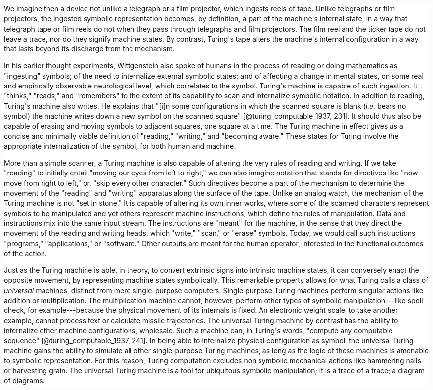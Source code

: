 We imagine then a device not unlike a telegraph or a film projector, which
ingests reels of tape. Unlike telegraphs or film projectors, the ingested
symbolic representation becomes, by definition, a part of the machine's
internal state, in a way that telegraph tape or film reels do not when they
pass through telegraphs and film projectors. The film reel and the ticker tape
do not leave a trace, nor do they signify machine states. By contrast, Turing's
tape alters the machine's internal configuration in a way that lasts beyond its
discharge from the mechanism.

In his earlier thought experiments, Wittgenstein also spoke of humans in the
process of reading or doing mathematics as "ingesting" symbols; of the need to
internalize external symbolic states; and of affecting a change in mental
states, on some real and empirically observable neurological level, which
correlates to the symbol. Turing's machine is capable of such ingestion. It
"thinks," "reads," and "remembers" to the extent of its capability to scan and
internalize symbolic notation. In addition to reading, Turing's machine also
writes. He explains that "[i]n some configurations in which the scanned square
is blank (*i.e.* bears no symbol) the machine writes down a new symbol on the
scanned square" [@turing_computable_1937, 231]. It should thus also be capable
of erasing and moving symbols to adjacent squares, one square at a time. The
Turing machine in effect gives us a concise and minimally viable definition of
"reading," "writing," and "becoming aware." These states for Turing involve
the appropriate internalization of the symbol, for both human and machine.

More than a simple scanner, a Turing machine is also capable of altering the
very rules of reading and writing. If we take "reading" to initially entail
"moving our eyes from left to right," we can also imagine notation that stands
for directives like "now move from right to left," or, "skip every other
character." Such directives become a part of the mechanism to determine the
movement of the "reading" and "writing" apparatus along the surface of the
tape. Unlike an analog watch, the mechanism of the Turing machine is not "set
in stone." It is capable of altering its own inner works, where some of the
scanned characters represent symbols to be manipulated and yet others
represent machine instructions, which define the rules of manipulation. Data
and instructions mix into the same input stream.  The instructions are "meant"
for the machine, in the sense that they direct the movement of the reading and
writing heads, which "write," "scan," or "erase" symbols. Today, we would call
such instructions "programs," "applications," or "software." Other outputs are
meant for the human operator, interested in the functional outcomes of the
action.

Just as the Turing machine is able, in theory, to convert extrinsic signs into
intrinsic machine states, it can conversely enact the opposite movement, by
representing machine states symbolically. This remarkable property allows for
what Turing calls a class of *universal* machines, distinct from mere
single-purpose computers. Single purpose Turing machines perform singular
actions like addition or multiplication. The multiplication machine cannot,
however, perform other types of symbolic manipulation---like spell check, for
example---because the physical movement of its internals is fixed. An
electronic weight scale, to take another example, cannot process text or
calculate missile trajectories. The universal Turing machine by contrast has
the ability to internalize other machine configurations, wholesale. Such a
machine can, in Turing's words, "compute any computable sequence"
[@turing_computable_1937, 241]. In being able to internalize physical
configuration as symbol, the universal Turing machine gains the ability to
simulate all other single-purpose Turing machines, as long as the logic of
these machines is amenable to symbolic representation. For this reason, Turing
computation excludes non symbolic mechanical actions like hammering nails or
harvesting grain. The universal Turing machine is a tool for ubiquitous
symbolic manipulation; it is a trace of a trace; a diagram of diagrams.


[^ln2-fact]: See for example Osip Brik's "Against Creative Individualism" and
[^ln2-herder]: Lubbock collapses somewhat the difference between painting and
[^ln1-auto]: See for example @heidegger_pathmarks_1998, 57: "For the phenomenon
[^ln1-brains]: For the first view see @putnam_minds_1960 and
[^ln1-caveat]: The institutional distinctions between software engineering and
[^ln1-ceruzzi]: See @ceruzzi_computing_2012, 11 who writes that "the modern
[^ln2-chomchom]: I make this connection with many caveats and with the
[^ln2-compile]: I am forgoing the distinction between interpreters and
[^ln1-consensus]: The literature on consensual governance, for example, going
[^ln1-cope]: See for example @copeland_what_2000 and
[^ln1-compete]: "We may hope that machines will eventually compete with men in
[^ln1-cs]: Two separate departments offering competing degrees in software
[^ln1-davey]: Mike Davey built and displayed a similar instrument at Harvard
[^ln1-descartes]: Descartes writes in his 1637 *Discourse on Method*: "If
[^ln1-google]: "Google's mission is to organize the world's information and
[^ln1-infinite]: A true universal Turing machine would require a tape that is
[^ln1-inside]: Note that these are also minimal physical requirements for
[^ln1-kant]: Or at least proceeding as if one has agency to structure one's own
[^ln2-moaran]: There is evidence that Ludwig Wittgenstein, the subject of this
[^ln1-normal]: The process of normalization continues today as contemporary
[^ln1-notquite]: To what extent a personal computer is a Turing machine is
[^ln1-pop]: See for example @drucker_digital_2001; @golumbia_cultural_2009;
[^ln2-shklov]: I rely on the Russian originals throughout, but will cite the
[^ln1-turing]: The intellectual history of the Turing machine is well
[^ln1-turingcog]: Turing's later work suggests that his use of cognitive
[^ln1-abstraction]: This is a topic of some contention in the literature. In
[^ln2-moreno]: Moreno is remembered today as a pioneer of group therapy and an
[^ln1-timeline]: To give you a sense of the timeline: Turing entered King's
[^ln1-platotr]: @plato_euthyphro._1999 I translate the passage into literal, if awkward, English to